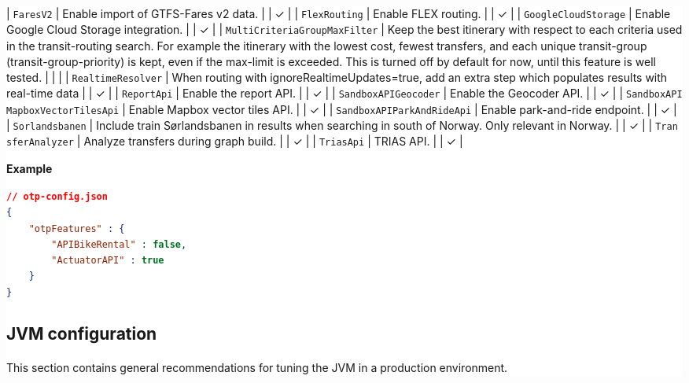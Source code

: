| `FaresV2`                             | Enable import of GTFS-Fares v2 data.                                                                                                                                                                                                                                                                                                                                                                            |                    |    ✓️   |
| `FlexRouting`                         | Enable FLEX routing.                                                                                                                                                                                                                                                                                                                                                                                            |                    |    ✓️   |
| `GoogleCloudStorage`                  | Enable Google Cloud Storage integration.                                                                                                                                                                                                                                                                                                                                                                        |                    |    ✓️   |
| `MultiCriteriaGroupMaxFilter`         | Keep the best itinerary with respect to each criteria used in the transit-routing search. For example the itinerary with the lowest cost, fewest transfers, and each unique transit-group (transit-group-priority) is kept, even if the max-limit is exceeded. This is turned off by default for now, until this feature is well tested.                                                                        |                    |         |
| `RealtimeResolver`                    | When routing with ignoreRealtimeUpdates=true, add an extra step which populates results with real-time data                                                                                                                                                                                                                                                                                                     |                    |    ✓️   |
| `ReportApi`                           | Enable the report API.                                                                                                                                                                                                                                                                                                                                                                                          |                    |    ✓️   |
| `SandboxAPIGeocoder`                  | Enable the Geocoder API.                                                                                                                                                                                                                                                                                                                                                                                        |                    |    ✓️   |
| `SandboxAPIMapboxVectorTilesApi`      | Enable Mapbox vector tiles API.                                                                                                                                                                                                                                                                                                                                                                                 |                    |    ✓️   |
| `SandboxAPIParkAndRideApi`            | Enable park-and-ride endpoint.                                                                                                                                                                                                                                                                                                                                                                                  |                    |    ✓️   |
| `Sorlandsbanen`                       | Include train Sørlandsbanen in results when searching in south of Norway. Only relevant in Norway.                                                                                                                                                                                                                                                                                                              |                    |    ✓️   |
| `TransferAnalyzer`                    | Analyze transfers during graph build.                                                                                                                                                                                                                                                                                                                                                                           |                    |    ✓️   |
| `TriasApi`                            | TRIAS API.                                                                                                                                                                                                                                                                                                                                                                                                      |                    |    ✓️   |




**Example**

```JSON
// otp-config.json
{
    "otpFeatures" : {
        "APIBikeRental" : false,
        "ActuatorAPI" : true
    }
}
```


## JVM configuration

This section contains general recommendations for tuning the JVM in a production environment.  